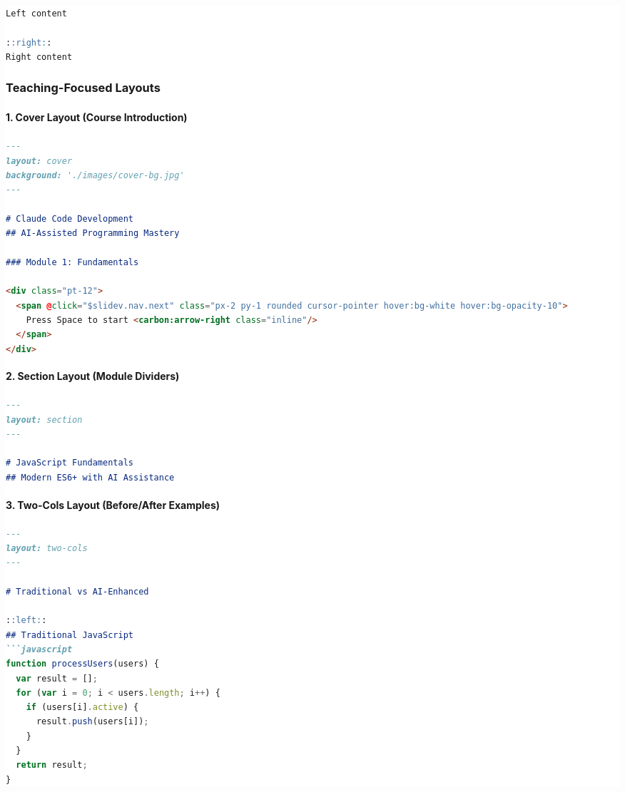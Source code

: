 ```markdown
Left content

::right::
Right content
```

### Teaching-Focused Layouts

#### 1. Cover Layout (Course Introduction)
```markdown
---
layout: cover
background: './images/cover-bg.jpg'
---

# Claude Code Development
## AI-Assisted Programming Mastery

### Module 1: Fundamentals

<div class="pt-12">
  <span @click="$slidev.nav.next" class="px-2 py-1 rounded cursor-pointer hover:bg-white hover:bg-opacity-10">
    Press Space to start <carbon:arrow-right class="inline"/>
  </span>
</div>
```

#### 2. Section Layout (Module Dividers)
```markdown
---
layout: section
---

# JavaScript Fundamentals
## Modern ES6+ with AI Assistance
```

#### 3. Two-Cols Layout (Before/After Examples)
```markdown
---
layout: two-cols
---

# Traditional vs AI-Enhanced

::left::
## Traditional JavaScript
```javascript
function processUsers(users) {
  var result = [];
  for (var i = 0; i < users.length; i++) {
    if (users[i].active) {
      result.push(users[i]);
    }
  }
  return result;
}
```

